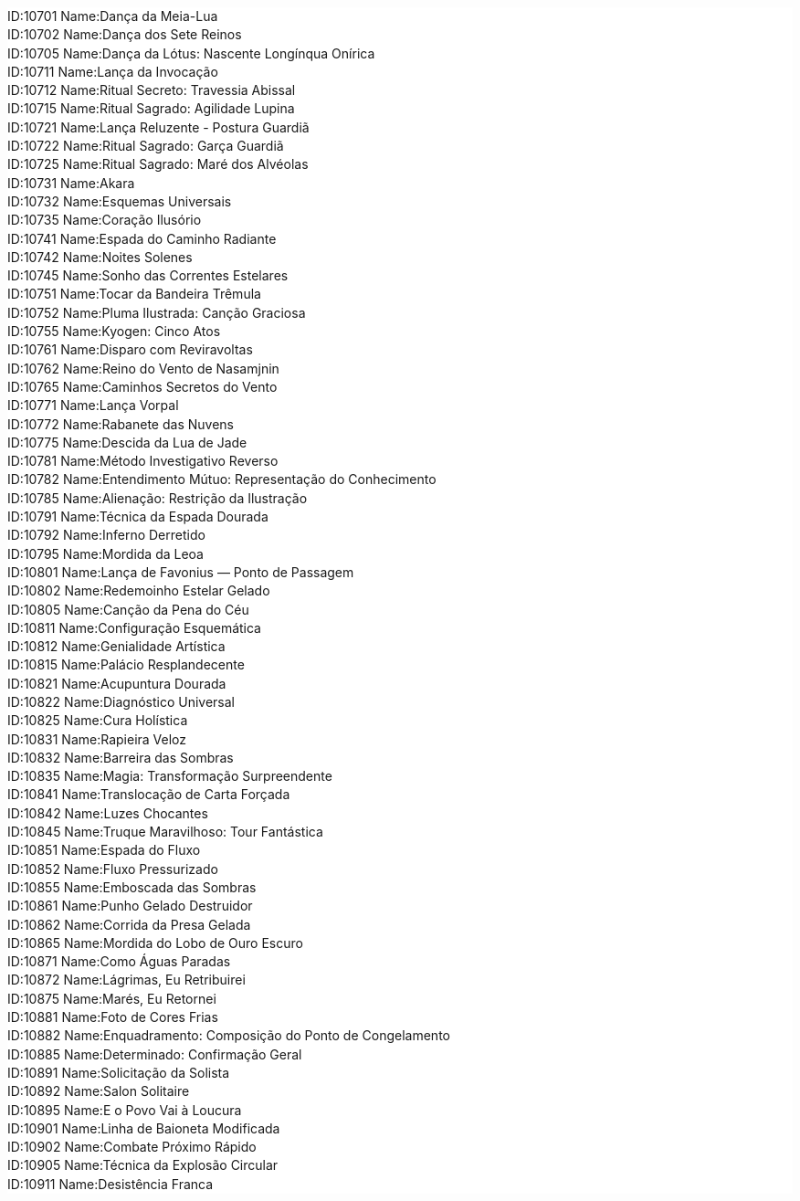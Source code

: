 ID:10701 Name:Dança da Meia-Lua<br>
ID:10702 Name:Dança dos Sete Reinos<br>
ID:10705 Name:Dança da Lótus: Nascente Longínqua Onírica<br>
ID:10711 Name:Lança da Invocação<br>
ID:10712 Name:Ritual Secreto: Travessia Abissal<br>
ID:10715 Name:Ritual Sagrado: Agilidade Lupina<br>
ID:10721 Name:Lança Reluzente - Postura Guardiã<br>
ID:10722 Name:Ritual Sagrado: Garça Guardiã<br>
ID:10725 Name:Ritual Sagrado: Maré dos Alvéolas<br>
ID:10731 Name:Akara<br>
ID:10732 Name:Esquemas Universais<br>
ID:10735 Name:Coração Ilusório<br>
ID:10741 Name:Espada do Caminho Radiante<br>
ID:10742 Name:Noites Solenes<br>
ID:10745 Name:Sonho das Correntes Estelares<br>
ID:10751 Name:Tocar da Bandeira Trêmula<br>
ID:10752 Name:Pluma Ilustrada: Canção Graciosa<br>
ID:10755 Name:Kyogen: Cinco Atos<br>
ID:10761 Name:Disparo com Reviravoltas<br>
ID:10762 Name:Reino do Vento de Nasamjnin<br>
ID:10765 Name:Caminhos Secretos do Vento<br>
ID:10771 Name:Lança Vorpal<br>
ID:10772 Name:Rabanete das Nuvens<br>
ID:10775 Name:Descida da Lua de Jade<br>
ID:10781 Name:Método Investigativo Reverso<br>
ID:10782 Name:Entendimento Mútuo: Representação do Conhecimento<br>
ID:10785 Name:Alienação: Restrição da Ilustração<br>
ID:10791 Name:Técnica da Espada Dourada<br>
ID:10792 Name:Inferno Derretido<br>
ID:10795 Name:Mordida da Leoa<br>
ID:10801 Name:Lança de Favonius — Ponto de Passagem<br>
ID:10802 Name:Redemoinho Estelar Gelado<br>
ID:10805 Name:Canção da Pena do Céu<br>
ID:10811 Name:Configuração Esquemática<br>
ID:10812 Name:Genialidade Artística<br>
ID:10815 Name:Palácio Resplandecente<br>
ID:10821 Name:Acupuntura Dourada<br>
ID:10822 Name:Diagnóstico Universal<br>
ID:10825 Name:Cura Holística<br>
ID:10831 Name:Rapieira Veloz<br>
ID:10832 Name:Barreira das Sombras<br>
ID:10835 Name:Magia: Transformação Surpreendente<br>
ID:10841 Name:Translocação de Carta Forçada<br>
ID:10842 Name:Luzes Chocantes<br>
ID:10845 Name:Truque Maravilhoso: Tour Fantástica<br>
ID:10851 Name:Espada do Fluxo<br>
ID:10852 Name:Fluxo Pressurizado<br>
ID:10855 Name:Emboscada das Sombras<br>
ID:10861 Name:Punho Gelado Destruidor<br>
ID:10862 Name:Corrida da Presa Gelada<br>
ID:10865 Name:Mordida do Lobo de Ouro Escuro<br>
ID:10871 Name:Como Águas Paradas<br>
ID:10872 Name:Lágrimas, Eu Retribuirei<br>
ID:10875 Name:Marés, Eu Retornei<br>
ID:10881 Name:Foto de Cores Frias<br>
ID:10882 Name:Enquadramento: Composição do Ponto de Congelamento<br>
ID:10885 Name:Determinado: Confirmação Geral<br>
ID:10891 Name:Solicitação da Solista<br>
ID:10892 Name:Salon Solitaire<br>
ID:10895 Name:E o Povo Vai à Loucura<br>
ID:10901 Name:Linha de Baioneta Modificada<br>
ID:10902 Name:Combate Próximo Rápido<br>
ID:10905 Name:Técnica da Explosão Circular<br>
ID:10911 Name:Desistência Franca<br>